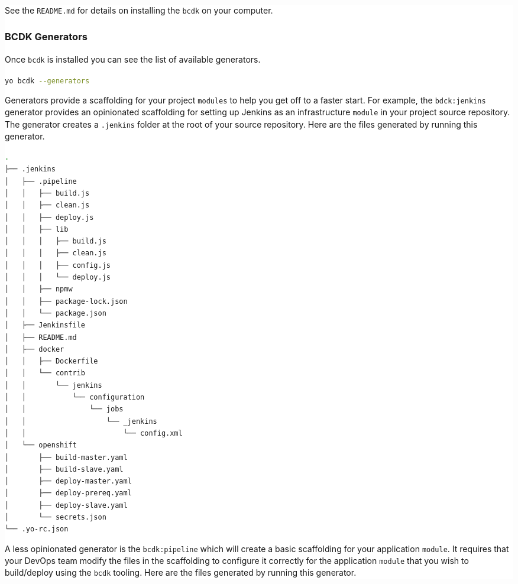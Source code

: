 See the `README.md` for details on installing the `bcdk` on your computer.

### BCDK Generators

Once `bcdk` is installed you can see the list of available generators.

```bash
yo bcdk --generators
```

Generators provide a scaffolding for your project `modules` to help you get off to a faster start.  For example, the `bdck:jenkins` generator provides an opinionated scaffolding for setting up Jenkins as an infrastructure `module` in your project source repository.  The generator creates a `.jenkins` folder at the root of your source repository.  Here are the files generated by running this generator.

```bash
.
├── .jenkins
│   ├── .pipeline
│   │   ├── build.js
│   │   ├── clean.js
│   │   ├── deploy.js
│   │   ├── lib
│   │   │   ├── build.js
│   │   │   ├── clean.js
│   │   │   ├── config.js
│   │   │   └── deploy.js
│   │   ├── npmw
│   │   ├── package-lock.json
│   │   └── package.json
│   ├── Jenkinsfile
│   ├── README.md
│   ├── docker
│   │   ├── Dockerfile
│   │   └── contrib
│   │       └── jenkins
│   │           └── configuration
│   │               └── jobs
│   │                   └── _jenkins
│   │                       └── config.xml
│   └── openshift
│       ├── build-master.yaml
│       ├── build-slave.yaml
│       ├── deploy-master.yaml
│       ├── deploy-prereq.yaml
│       ├── deploy-slave.yaml
│       └── secrets.json
└── .yo-rc.json
```

A less opinionated generator is the `bcdk:pipeline` which will create a basic scaffolding for your application `module`.  It requires that your DevOps team modify the files in the scaffolding to configure it correctly for the application `module` that you wish to build/deploy using the `bcdk` tooling.  Here are the files generated by running this generator.
